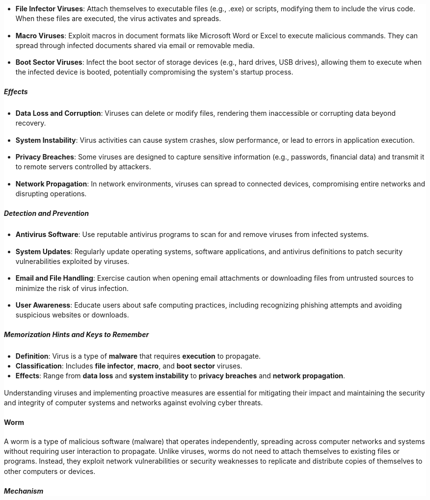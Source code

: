 - **File Infector Viruses**: Attach themselves to executable files (e.g., .exe) or scripts, modifying them to include the virus code. When these files are executed, the virus activates and spreads.

- **Macro Viruses**: Exploit macros in document formats like Microsoft Word or Excel to execute malicious commands. They can spread through infected documents shared via email or removable media.

- **Boot Sector Viruses**: Infect the boot sector of storage devices (e.g., hard drives, USB drives), allowing them to execute when the infected device is booted, potentially compromising the system's startup process.

##### Effects

- **Data Loss and Corruption**: Viruses can delete or modify files, rendering them inaccessible or corrupting data beyond recovery.

- **System Instability**: Virus activities can cause system crashes, slow performance, or lead to errors in application execution.

- **Privacy Breaches**: Some viruses are designed to capture sensitive information (e.g., passwords, financial data) and transmit it to remote servers controlled by attackers.

- **Network Propagation**: In network environments, viruses can spread to connected devices, compromising entire networks and disrupting operations.

##### Detection and Prevention

- **Antivirus Software**: Use reputable antivirus programs to scan for and remove viruses from infected systems.
  
- **System Updates**: Regularly update operating systems, software applications, and antivirus definitions to patch security vulnerabilities exploited by viruses.

- **Email and File Handling**: Exercise caution when opening email attachments or downloading files from untrusted sources to minimize the risk of virus infection.

- **User Awareness**: Educate users about safe computing practices, including recognizing phishing attempts and avoiding suspicious websites or downloads.

##### Memorization Hints and Keys to Remember

- **Definition**: Virus is a type of **malware** that requires **execution** to propagate.
- **Classification**: Includes **file infector**, **macro**, and **boot sector** viruses.
- **Effects**: Range from **data loss** and **system instability** to **privacy breaches** and **network propagation**.

Understanding viruses and implementing proactive measures are essential for mitigating their impact and maintaining the security and integrity of computer systems and networks against evolving cyber threats.

#### Worm

A worm is a type of malicious software (malware) that operates independently, spreading across computer networks and systems without requiring user interaction to propagate. Unlike viruses, worms do not need to attach themselves to existing files or programs. Instead, they exploit network vulnerabilities or security weaknesses to replicate and distribute copies of themselves to other computers or devices.

##### Mechanism
